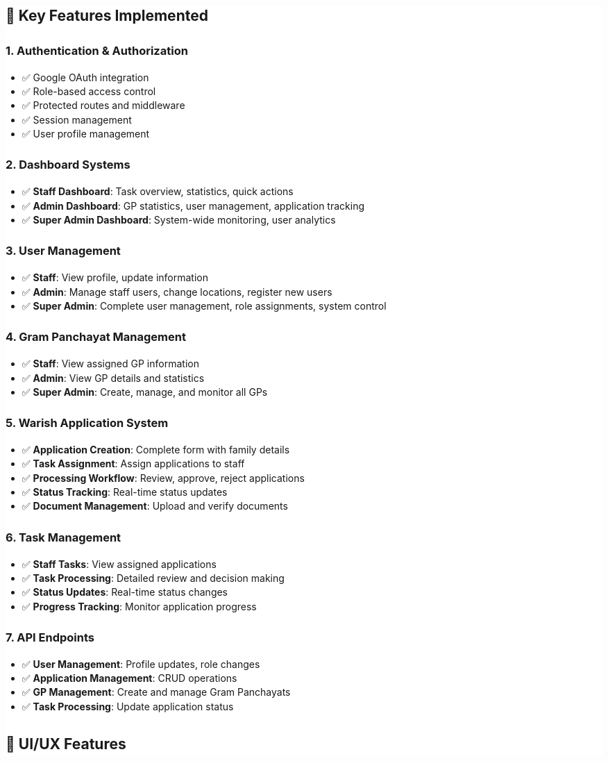 ## 🚀 **Key Features Implemented**

### **1. Authentication & Authorization**

- ✅ Google OAuth integration
- ✅ Role-based access control
- ✅ Protected routes and middleware
- ✅ Session management
- ✅ User profile management

### **2. Dashboard Systems**

- ✅ **Staff Dashboard**: Task overview, statistics, quick actions
- ✅ **Admin Dashboard**: GP statistics, user management, application tracking
- ✅ **Super Admin Dashboard**: System-wide monitoring, user analytics

### **3. User Management**

- ✅ **Staff**: View profile, update information
- ✅ **Admin**: Manage staff users, change locations, register new users
- ✅ **Super Admin**: Complete user management, role assignments, system control

### **4. Gram Panchayat Management**

- ✅ **Staff**: View assigned GP information
- ✅ **Admin**: View GP details and statistics
- ✅ **Super Admin**: Create, manage, and monitor all GPs

### **5. Warish Application System**

- ✅ **Application Creation**: Complete form with family details
- ✅ **Task Assignment**: Assign applications to staff
- ✅ **Processing Workflow**: Review, approve, reject applications
- ✅ **Status Tracking**: Real-time status updates
- ✅ **Document Management**: Upload and verify documents

### **6. Task Management**

- ✅ **Staff Tasks**: View assigned applications
- ✅ **Task Processing**: Detailed review and decision making
- ✅ **Status Updates**: Real-time status changes
- ✅ **Progress Tracking**: Monitor application progress

### **7. API Endpoints**

- ✅ **User Management**: Profile updates, role changes
- ✅ **Application Management**: CRUD operations
- ✅ **GP Management**: Create and manage Gram Panchayats
- ✅ **Task Processing**: Update application status

## 🎨 **UI/UX Features**
